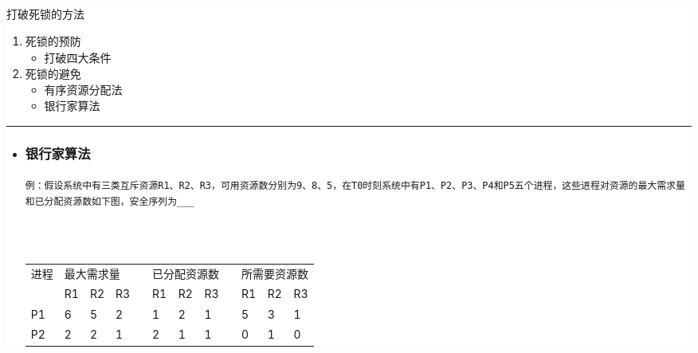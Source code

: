   打破死锁的方法
  1. 死锁的预防
     - 打破四大条件
  2. 死锁的避免
     - 有序资源分配法
     - 银行家算法
  ***
- ### 银行家算法
  ```
  例：假设系统中有三类互斥资源R1、R2、R3，可用资源数分别为9、8、5，在T0时刻系统中有P1、P2、P3、P4和P5五个进程，这些进程对资源的最大需求量和已分配资源数如下图，安全序列为___
  ```
  <br><br>
  <table>
  <tr>
    <td>进程</td>
    <td colspan="3">最大需求量</td>
    <td> </td>
    <td colspan="3">已分配资源数</td>
    <td> </td>
    <td colspan="3">所需要资源数</td>
  </tr>
  <tr>
    <td></td>
    <td>R1</td>
    <td>R2</td>
    <td>R3</td>
    <td> </td>
    <td>R1</td>
    <td>R2</td>
    <td>R3</td>
    <td> </td>
    <td>R1</td>
    <td>R2</td>
    <td>R3</td>
  <tr>
  <tr>
    <td>P1</td>
    <td>6</td>
    <td>5</td>
    <td>2</td>
    <td></td>
    <td>1</td>
    <td>2</td>
    <td>1</td>
    <td></td>
    <td>5</td>
    <td>3</td>
    <td>1</td>
  </tr>
  <tr>
    <td>P2</td>
    <td>2</td>
    <td>2</td>
    <td>1</td>
    <td></td>
    <td>2</td>
    <td>1</td>
    <td>1</td>
    <td></td>
    <td>0</td>
    <td>1</td>
    <td>0</td>
  </tr>
  <tr>